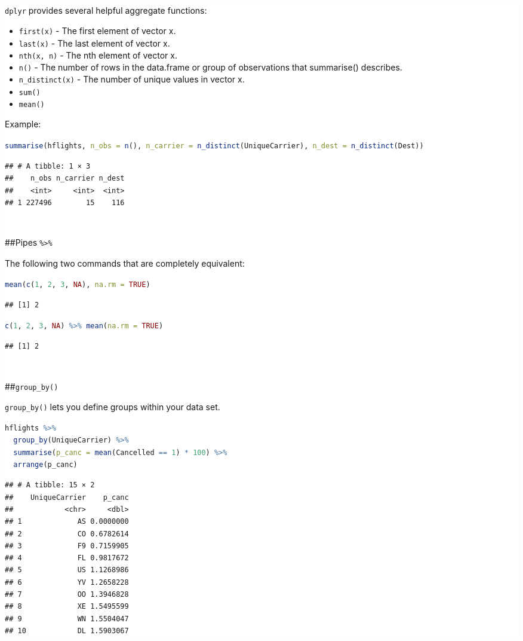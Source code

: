 `dplyr` provides several helpful aggregate functions:

* `first(x)` - The first element of vector x.
* `last(x)` - The last element of vector x.
* `nth(x, n)` - The nth element of vector x.
* `n()` - The number of rows in the data.frame or group of observations that summarise() describes.
* `n_distinct(x)` - The number of unique values in vector x.
* `sum()`
* `mean()`

Example:


```r
summarise(hflights, n_obs = n(), n_carrier = n_distinct(UniqueCarrier), n_dest = n_distinct(Dest))
```

```
## # A tibble: 1 × 3
##    n_obs n_carrier n_dest
##    <int>     <int>  <int>
## 1 227496        15    116
```

<br>

##Pipes `%>%`

The following two commands that are completely equivalent:


```r
mean(c(1, 2, 3, NA), na.rm = TRUE)
```

```
## [1] 2
```

```r
c(1, 2, 3, NA) %>% mean(na.rm = TRUE)
```

```
## [1] 2
```

<br>

##`group_by()`

`group_by()` lets you define groups within your data set.


```r
hflights %>%
  group_by(UniqueCarrier) %>%
  summarise(p_canc = mean(Cancelled == 1) * 100) %>%
  arrange(p_canc)
```

```
## # A tibble: 15 × 2
##    UniqueCarrier    p_canc
##            <chr>     <dbl>
## 1             AS 0.0000000
## 2             CO 0.6782614
## 3             F9 0.7159905
## 4             FL 0.9817672
## 5             US 1.1268986
## 6             YV 1.2658228
## 7             OO 1.3946828
## 8             XE 1.5495599
## 9             WN 1.5504047
## 10            DL 1.5903067
```